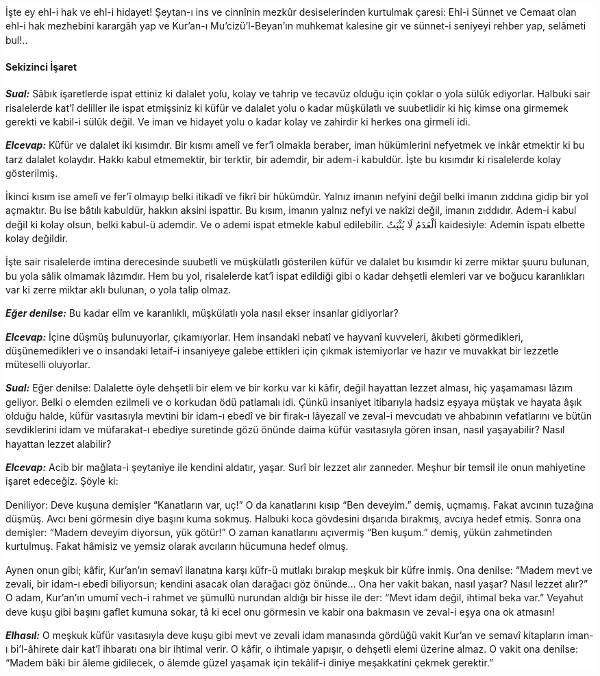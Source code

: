 İşte ey ehl-i hak ve ehl-i hidayet! Şeytan-ı ins ve cinnînin mezkûr desiselerinden kurtulmak çaresi: Ehl-i Sünnet ve Cemaat olan ehl-i hak mezhebini karargâh yap ve Kur’an-ı Mu’cizü’l-Beyan’ın muhkemat kalesine gir ve sünnet-i seniyeyi rehber yap, selâmeti bul!..

#### Sekizinci İşaret
***Sual:*** Sâbık işaretlerde ispat ettiniz ki dalalet yolu, kolay ve tahrip ve tecavüz olduğu için çoklar o yola sülûk ediyorlar. Halbuki sair risalelerde kat’î deliller ile ispat etmişsiniz ki küfür ve dalalet yolu o kadar müşkülatlı ve suubetlidir ki hiç kimse ona girmemek gerekti ve kabil-i sülûk değil. Ve iman ve hidayet yolu o kadar kolay ve zahirdir ki herkes ona girmeli idi.

***Elcevap:*** Küfür ve dalalet iki kısımdır. Bir kısmı amelî ve fer’î olmakla beraber, iman hükümlerini nefyetmek ve inkâr etmektir ki bu tarz dalalet kolaydır. Hakkı kabul etmemektir, bir terktir, bir ademdir, bir adem-i kabuldür. İşte bu kısımdır ki risalelerde kolay gösterilmiş.

İkinci kısım ise amelî ve fer’î olmayıp belki itikadî ve fikrî bir hükümdür. Yalnız imanın nefyini değil belki imanın zıddına gidip bir yol açmaktır. Bu ise bâtılı kabuldür, hakkın aksini ispattır. Bu kısım, imanın yalnız nefyi ve nakîzi değil, imanın zıddıdır. Adem-i kabul değil ki kolay olsun, belki kabul-ü ademdir. Ve o ademi ispat etmekle kabul edilebilir. <span class="arabic" dir="rtl">اَلْعَدَمُ لَا يُثْبَتُ</span> kaidesiyle: Ademin ispatı elbette kolay değildir.

İşte sair risalelerde imtina derecesinde suubetli ve müşkülatlı gösterilen küfür ve dalalet bu kısımdır ki zerre miktar şuuru bulunan, bu yola sâlik olmamak lâzımdır. Hem bu yol, risalelerde kat’î ispat edildiği gibi o kadar dehşetli elemleri var ve boğucu karanlıkları var ki zerre miktar aklı bulunan, o yola talip olmaz.

***Eğer denilse:*** Bu kadar elîm ve karanlıklı, müşkülatlı yola nasıl ekser insanlar gidiyorlar?

***Elcevap:*** İçine düşmüş bulunuyorlar, çıkamıyorlar. Hem insandaki nebatî ve hayvanî kuvveleri, âkıbeti görmedikleri, düşünemedikleri ve o insandaki letaif-i insaniyeye galebe ettikleri için çıkmak istemiyorlar ve hazır ve muvakkat bir lezzetle müteselli oluyorlar.

***Sual:*** Eğer denilse: Dalalette öyle dehşetli bir elem ve bir korku var ki kâfir, değil hayattan lezzet alması, hiç yaşamaması lâzım geliyor. Belki o elemden ezilmeli ve o korkudan ödü patlamalı idi. Çünkü insaniyet itibarıyla hadsiz eşyaya müştak ve hayata âşık olduğu halde, küfür vasıtasıyla mevtini bir idam-ı ebedî ve bir firak-ı lâyezalî ve zeval-i mevcudatı ve ahbabının vefatlarını ve bütün sevdiklerini idam ve müfarakat-ı ebediye suretinde gözü önünde daima küfür vasıtasıyla gören insan, nasıl yaşayabilir? Nasıl hayattan lezzet alabilir?

***Elcevap:*** Acib bir mağlata-i şeytaniye ile kendini aldatır, yaşar. Surî bir lezzet alır zanneder. Meşhur bir temsil ile onun mahiyetine işaret edeceğiz. Şöyle ki:

Deniliyor: Deve kuşuna demişler “Kanatların var, uç!” O da kanatlarını kısıp “Ben deveyim.” demiş, uçmamış. Fakat avcının tuzağına düşmüş. Avcı beni görmesin diye başını kuma sokmuş. Halbuki koca gövdesini dışarıda bırakmış, avcıya hedef etmiş. Sonra ona demişler: “Madem deveyim diyorsun, yük götür!” O zaman kanatlarını açıvermiş “Ben kuşum.” demiş, yükün zahmetinden kurtulmuş. Fakat hâmisiz ve yemsiz olarak avcıların hücumuna hedef olmuş.

Aynen onun gibi; kâfir, Kur’an’ın semavî ilanatına karşı küfr-ü mutlakı bırakıp meşkuk bir küfre inmiş. Ona denilse: “Madem mevt ve zevali, bir idam-ı ebedî biliyorsun; kendini asacak olan darağacı göz önünde… Ona her vakit bakan, nasıl yaşar? Nasıl lezzet alır?” O adam, Kur’an’ın umumî vech-i rahmet ve şümullü nurundan aldığı bir hisse ile der: “Mevt idam değil, ihtimal beka var.” Veyahut deve kuşu gibi başını gaflet kumuna sokar, tâ ki ecel onu görmesin ve kabir ona bakmasın ve zeval-i eşya ona ok atmasın!

***Elhasıl:*** O meşkuk küfür vasıtasıyla deve kuşu gibi mevt ve zevali idam manasında gördüğü vakit Kur’an ve semavî kitapların iman-ı bi’l-âhirete dair kat’î ihbaratı ona bir ihtimal verir. O kâfir, o ihtimale yapışır, o dehşetli elemi üzerine almaz. O vakit ona denilse: “Madem bâki bir âleme gidilecek, o âlemde güzel yaşamak için tekâlif-i diniye meşakkatini çekmek gerektir.”
